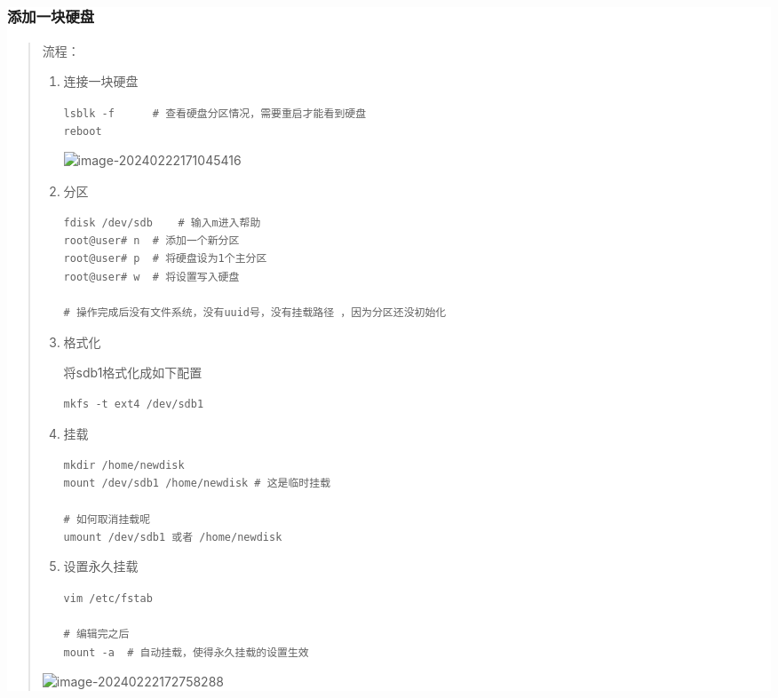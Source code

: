  

### 添加一块硬盘

> 流程：
>
> 1. 连接一块硬盘
>
>     ```
>     lsblk -f		# 查看硬盘分区情况，需要重启才能看到硬盘
>     reboot
>     ```
>
>     ![image-20240222171045416](https://typora-notes-codervv.oss-cn-shanghai.aliyuncs.com/img_for_typora/202402221710506.png)
>
> 2. 分区
>
>     ```
>     fdisk /dev/sdb	# 输入m进入帮助
>     root@user# n	# 添加一个新分区
>     root@user# p	# 将硬盘设为1个主分区
>     root@user# w	# 将设置写入硬盘
>
>     # 操作完成后没有文件系统，没有uuid号，没有挂载路径 ，因为分区还没初始化
>     ```
>
> 3. 格式化
>
>     将sdb1格式化成如下配置
>
>     ```
>     mkfs -t ext4 /dev/sdb1
>     ```
>
> 4. 挂载
>
>     ```
>     mkdir /home/newdisk
>     mount /dev/sdb1 /home/newdisk	# 这是临时挂载
>     
>     # 如何取消挂载呢
>     umount /dev/sdb1 或者 /home/newdisk
>     ```
>
> 5. 设置永久挂载
>
>     ```
>     vim /etc/fstab
>                                 
>     # 编辑完之后
>     mount -a 	# 自动挂载，使得永久挂载的设置生效
>     ```
>
> ![image-20240222172758288](https://typora-notes-codervv.oss-cn-shanghai.aliyuncs.com/img_for_typora/202402221727363.png)
